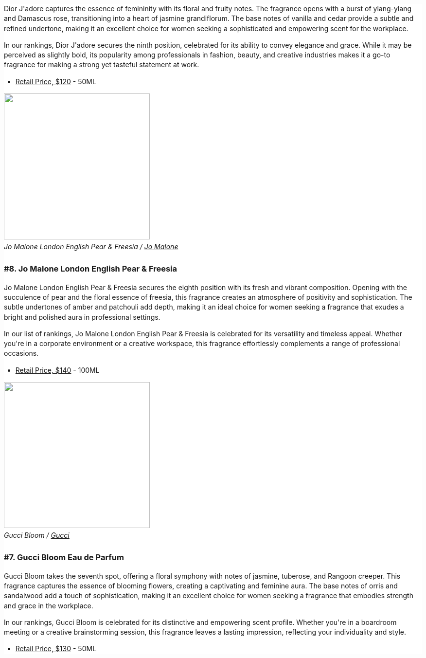 Dior J'adore captures the essence of femininity with its floral and fruity notes. The fragrance opens with a burst of ylang-ylang and Damascus rose, transitioning into a heart of jasmine grandiflorum. The base notes of vanilla and cedar provide a subtle and refined undertone, making it an excellent choice for women seeking a sophisticated and empowering scent for the workplace.

In our rankings, Dior J'adore secures the ninth position, celebrated for its ability to convey elegance and grace. While it may be perceived as slightly bold, its popularity among professionals in fashion, beauty, and creative industries makes it a go-to fragrance for making a strong yet tasteful statement at work.

- [Retail Price, $120](https://www.dior.com/en_us/products/beauty-Y0951600-dior-jadore-eau-de-parfum) - 50ML

<div class="gallery-box">
  <div class="gallery gallery--post">
    <img src="/images/fragrances/epf-jm.png" width="300" height="300" loading="lazy" alt="">
  </div>
  <em>Jo Malone London English Pear & Freesia / <a href="" target="_blank">Jo Malone</a></em>
</div>

### #8. Jo Malone London English Pear & Freesia

Jo Malone London English Pear & Freesia secures the eighth position with its fresh and vibrant composition. Opening with the succulence of pear and the floral essence of freesia, this fragrance creates an atmosphere of positivity and sophistication. The subtle undertones of amber and patchouli add depth, making it an ideal choice for women seeking a fragrance that exudes a bright and polished aura in professional settings.

In our list of rankings, Jo Malone London English Pear & Freesia is celebrated for its versatility and timeless appeal. Whether you're in a corporate environment or a creative workspace, this fragrance effortlessly complements a range of professional occasions.

- [Retail Price, $140](https://www.jomalone.com/) - 100ML

<div class="gallery-box">
  <div class="gallery gallery--post">
    <img src="/images/fragrances/bloom-edp-gucci.png" width="300" height="300" loading="lazy" alt="">
  </div>
  <em>Gucci Bloom / <a href="" target="_blank">Gucci</a></em>
</div>

### #7. Gucci Bloom Eau de Parfum

Gucci Bloom takes the seventh spot, offering a floral symphony with notes of jasmine, tuberose, and Rangoon creeper. This fragrance captures the essence of blooming flowers, creating a captivating and feminine aura. The base notes of orris and sandalwood add a touch of sophistication, making it an excellent choice for women seeking a fragrance that embodies strength and grace in the workplace.

In our rankings, Gucci Bloom is celebrated for its distinctive and empowering scent profile. Whether you're in a boardroom meeting or a creative brainstorming session, this fragrance leaves a lasting impression, reflecting your individuality and style.

- [Retail Price, $130](https://www.gucci.com/us/en/ca/women/fragrances/bloom/c-6488532G001000) - 50ML
